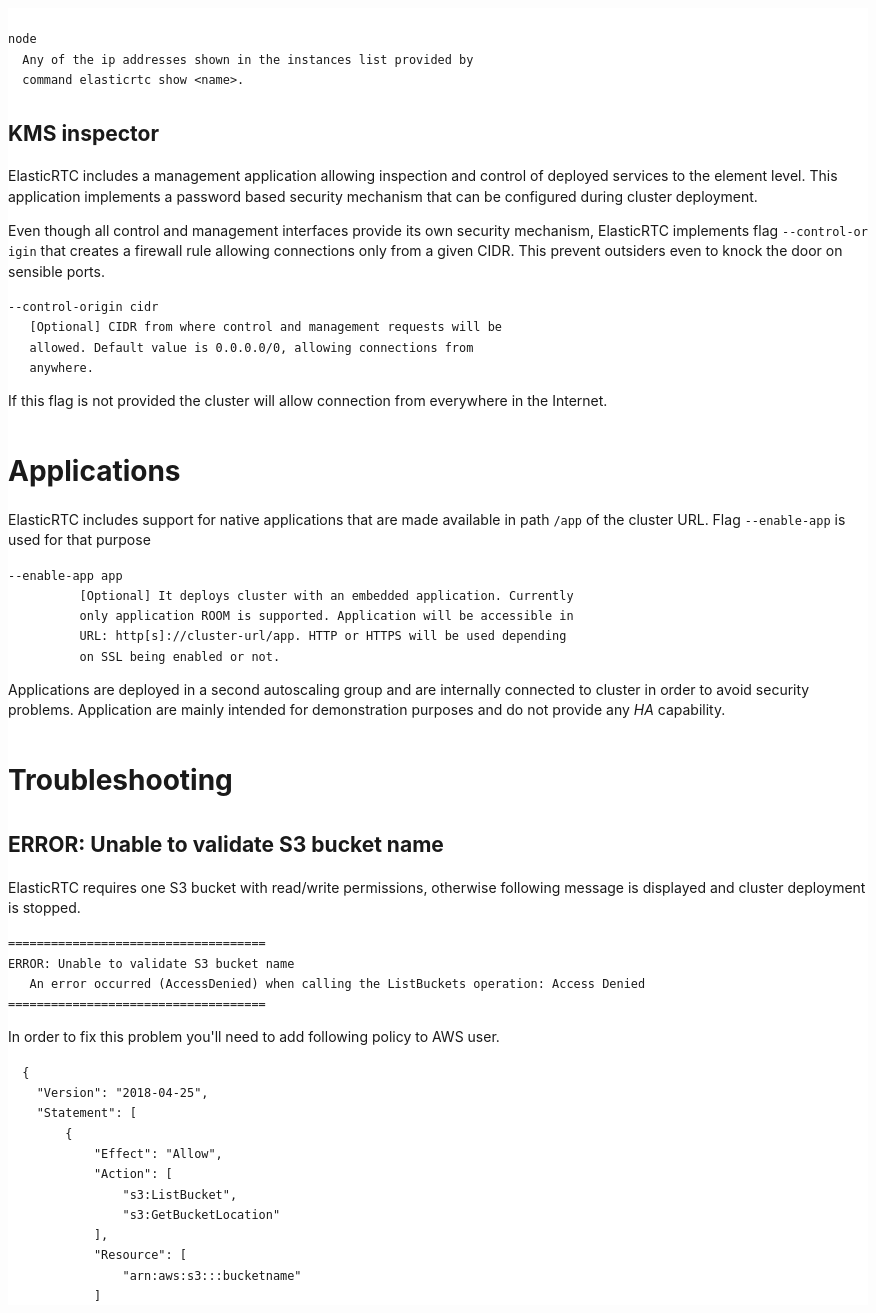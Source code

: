 ```

node
  Any of the ip addresses shown in the instances list provided by
  command elasticrtc show <name>.
```
## KMS inspector
ElasticRTC includes a management application allowing inspection and control of deployed services to the element level. This application implements a password based security mechanism that can be configured during cluster deployment.

Even though all control and management interfaces provide its own security mechanism, ElasticRTC implements flag `--control-origin` that creates a firewall rule allowing connections only from a given CIDR. This prevent outsiders even to knock the door on sensible ports.
```
--control-origin cidr
   [Optional] CIDR from where control and management requests will be
   allowed. Default value is 0.0.0.0/0, allowing connections from
   anywhere.
```
If this flag is not provided the cluster will allow connection from everywhere in the Internet.

# Applications
ElasticRTC includes support for native applications that are made available in path `/app` of the
cluster URL. Flag `--enable-app` is used for that purpose
```
--enable-app app
          [Optional] It deploys cluster with an embedded application. Currently
          only application ROOM is supported. Application will be accessible in
          URL: http[s]://cluster-url/app. HTTP or HTTPS will be used depending
          on SSL being enabled or not.

```
Applications are deployed in a second autoscaling group and are internally connected to cluster in
order to avoid security problems. Application are mainly intended for demonstration purposes and
do not provide any _HA_ capability.

# Troubleshooting

## ERROR: Unable to validate S3 bucket name
ElasticRTC requires one S3 bucket with read/write permissions, otherwise following message
is displayed and cluster deployment is stopped.
```
====================================
ERROR: Unable to validate S3 bucket name
   An error occurred (AccessDenied) when calling the ListBuckets operation: Access Denied
====================================
```
In order to fix this problem you'll need to add following policy to AWS user.
```
  {
    "Version": "2018-04-25",
    "Statement": [
        {
            "Effect": "Allow",
            "Action": [
                "s3:ListBucket",
                "s3:GetBucketLocation"
            ],
            "Resource": [
                "arn:aws:s3:::bucketname"
            ]
```